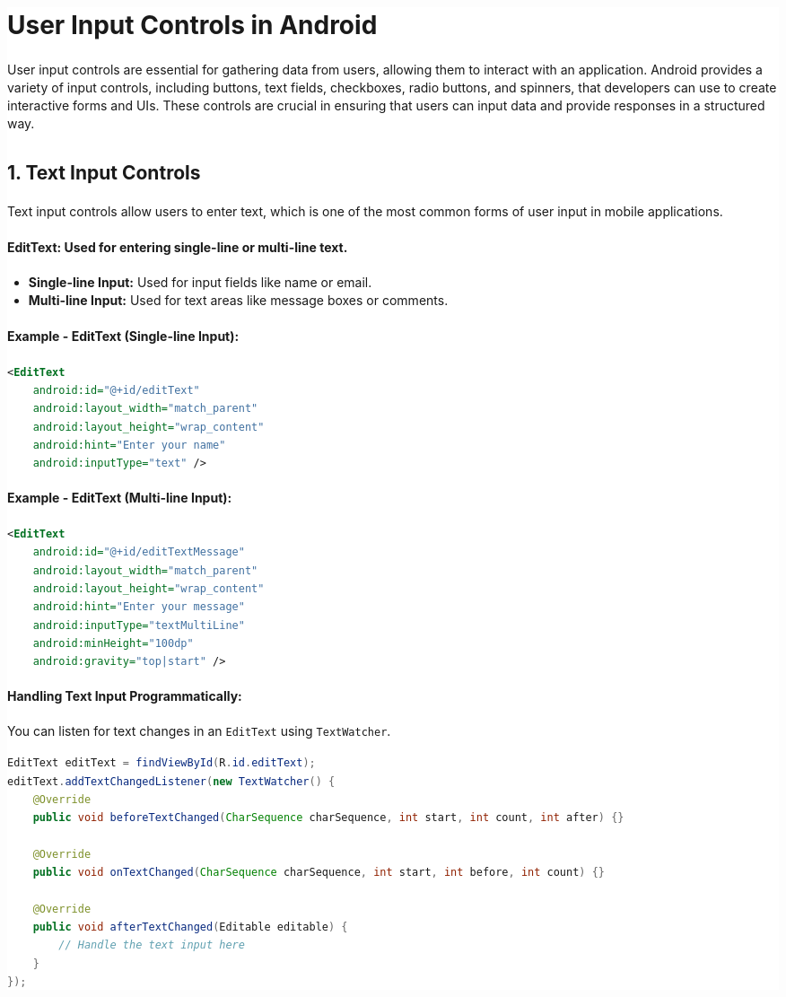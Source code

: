 # User Input Controls in Android  

User input controls are essential for gathering data from users, allowing them to interact with an application. Android provides a variety of input controls, including buttons, text fields, checkboxes, radio buttons, and spinners, that developers can use to create interactive forms and UIs. These controls are crucial in ensuring that users can input data and provide responses in a structured way.  

## 1. Text Input Controls  
Text input controls allow users to enter text, which is one of the most common forms of user input in mobile applications.  

#### EditText: Used for entering single-line or multi-line text.  
- **Single-line Input:** Used for input fields like name or email.  
- **Multi-line Input:** Used for text areas like message boxes or comments.  

#### Example - EditText (Single-line Input):  
```xml
<EditText
    android:id="@+id/editText"
    android:layout_width="match_parent"
    android:layout_height="wrap_content"
    android:hint="Enter your name"
    android:inputType="text" />
```

#### Example - EditText (Multi-line Input):  
```xml
<EditText
    android:id="@+id/editTextMessage"
    android:layout_width="match_parent"
    android:layout_height="wrap_content"
    android:hint="Enter your message"
    android:inputType="textMultiLine"
    android:minHeight="100dp"
    android:gravity="top|start" />
```

#### Handling Text Input Programmatically:  
You can listen for text changes in an `EditText` using `TextWatcher`.  
```java
EditText editText = findViewById(R.id.editText);
editText.addTextChangedListener(new TextWatcher() {
    @Override
    public void beforeTextChanged(CharSequence charSequence, int start, int count, int after) {}

    @Override
    public void onTextChanged(CharSequence charSequence, int start, int before, int count) {}

    @Override
    public void afterTextChanged(Editable editable) {
        // Handle the text input here
    }
});
```
